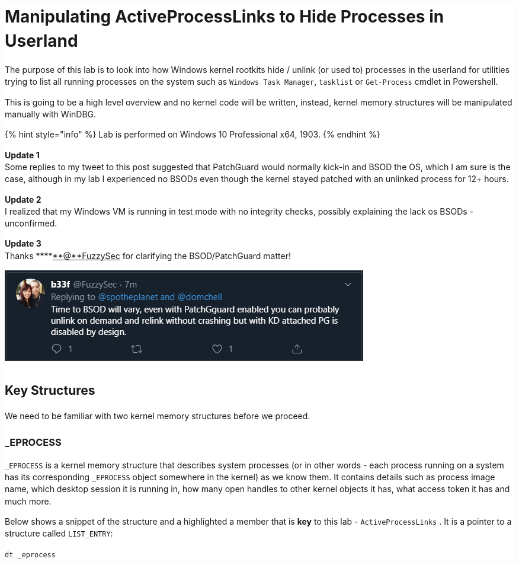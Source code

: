 # Manipulating ActiveProcessLinks to Hide Processes in Userland

The purpose of this lab is to look into how Windows kernel rootkits hide / unlink \(or used to\) processes in the userland for utilities trying to list all running processes on the system such as `Windows Task Manager`, `tasklist` or `Get-Process` cmdlet in Powershell.

This is going to be a high level overview and no kernel code will be written, instead, kernel memory structures will be manipulated manually with WinDBG.

{% hint style="info" %}
Lab is performed on Windows 10 Professional x64, 1903.
{% endhint %}

**Update 1**  
Some replies to my tweet to this post suggested that PatchGuard would normally kick-in and BSOD the OS, which I am sure is the case, although in my lab I experienced no BSODs even though the kernel stayed patched with an unlinked process for 12+ hours.

**Update 2**  
I realized that my Windows VM is running in test mode with no integrity checks, possibly explaining the lack os BSODs - unconfirmed.  
  
**Update 3**  
Thanks ****[**@**FuzzySec](https://twitter.com/FuzzySec) for clarifying the BSOD/PatchGuard matter!

![](../../.gitbook/assets/image%20%2826%29.png)

## Key Structures

We need to be familiar with two kernel memory structures before we proceed.

### \_EPROCESS <a id="_eprocess"></a>

`_EPROCESS` is a kernel memory structure that describes system processes \(or in other words - each process running on a system has its corresponding `_EPROCESS` object somewhere in the kernel\) as we know them. It contains details such as process image name, which desktop session it is running in, how many open handles to other kernel objects it has, what access token it has and much more.

Below shows a snippet of the structure and a highlighted a member that is **key** to this lab - `ActiveProcessLinks` . It is a pointer to a structure called `LIST_ENTRY`:

```text
dt _eprocess
```
